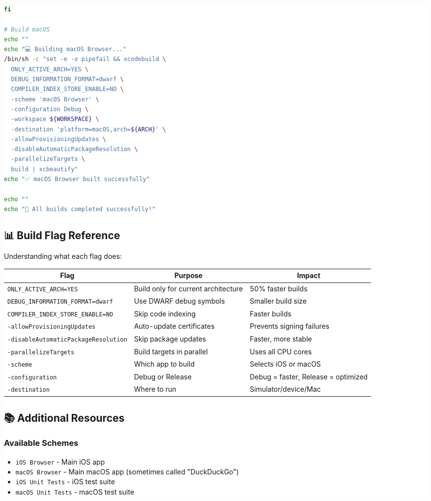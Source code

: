 ```bash
fi

# Build macOS
echo ""
echo "💻 Building macOS Browser..."
/bin/sh -c "set -e -o pipefail && xcodebuild \
  ONLY_ACTIVE_ARCH=YES \
  DEBUG_INFORMATION_FORMAT=dwarf \
  COMPILER_INDEX_STORE_ENABLE=NO \
  -scheme 'macOS Browser' \
  -configuration Debug \
  -workspace ${WORKSPACE} \
  -destination 'platform=macOS,arch=${ARCH}' \
  -allowProvisioningUpdates \
  -disableAutomaticPackageResolution \
  -parallelizeTargets \
  build | xcbeautify"
echo "✅ macOS Browser built successfully"

echo ""
echo "🎉 All builds completed successfully!"
```

## 📊 Build Flag Reference

Understanding what each flag does:

| Flag | Purpose | Impact |
|------|---------|--------|
| `ONLY_ACTIVE_ARCH=YES` | Build only for current architecture | 50% faster builds |
| `DEBUG_INFORMATION_FORMAT=dwarf` | Use DWARF debug symbols | Smaller build size |
| `COMPILER_INDEX_STORE_ENABLE=NO` | Skip code indexing | Faster builds |
| `-allowProvisioningUpdates` | Auto-update certificates | Prevents signing failures |
| `-disableAutomaticPackageResolution` | Skip package updates | Faster, more stable |
| `-parallelizeTargets` | Build targets in parallel | Uses all CPU cores |
| `-scheme` | Which app to build | Selects iOS or macOS |
| `-configuration` | Debug or Release | Debug = faster, Release = optimized |
| `-destination` | Where to run | Simulator/device/Mac |

## 📚 Additional Resources

### Available Schemes
- `iOS Browser` - Main iOS app
- `macOS Browser` - Main macOS app (sometimes called "DuckDuckGo")
- `iOS Unit Tests` - iOS test suite
- `macOS Unit Tests` - macOS test suite

